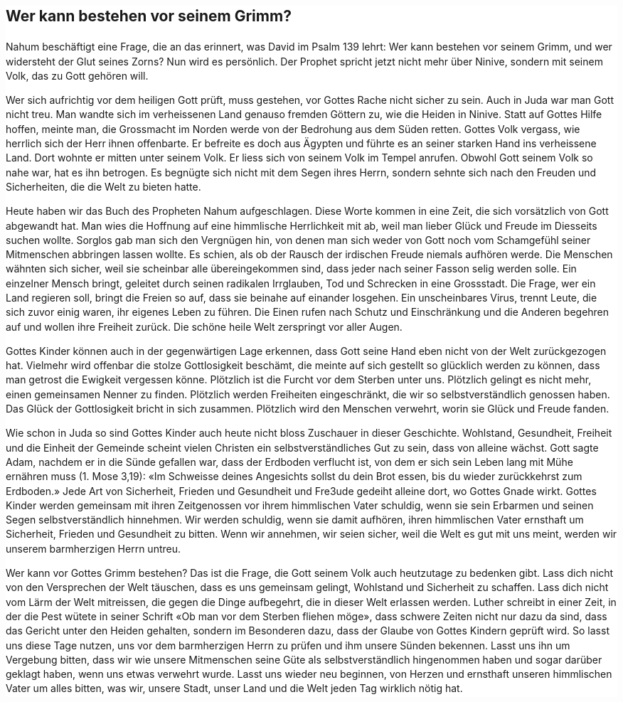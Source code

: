## Wer kann bestehen vor seinem Grimm?

Nahum beschäftigt eine Frage, die an das erinnert, was David im Psalm 139 lehrt: Wer kann bestehen vor seinem Grimm, und wer widersteht der Glut seines Zorns? Nun wird es persönlich. Der Prophet spricht jetzt nicht mehr über Ninive, sondern mit seinem Volk, das zu Gott gehören will.

Wer sich aufrichtig vor dem heiligen Gott prüft, muss gestehen, vor Gottes Rache nicht sicher zu sein. Auch in Juda war man Gott nicht treu. Man wandte sich im verheissenen Land genauso fremden Göttern zu, wie die Heiden in Ninive. Statt auf Gottes Hilfe hoffen, meinte man, die Grossmacht im Norden werde von der Bedrohung aus dem Süden retten. Gottes Volk vergass, wie herrlich sich der Herr ihnen offenbarte. Er befreite es doch aus Ägypten und führte es an seiner starken Hand ins verheissene Land. Dort wohnte er mitten unter seinem Volk. Er liess sich von seinem Volk im Tempel anrufen. Obwohl Gott seinem Volk so nahe war, hat es ihn betrogen. Es begnügte sich nicht mit dem Segen ihres Herrn, sondern sehnte sich nach den Freuden und Sicherheiten, die die Welt zu bieten hatte.

Heute haben wir das Buch des Propheten Nahum aufgeschlagen. Diese Worte kommen in eine Zeit, die sich vorsätzlich von Gott abgewandt hat. Man wies die Hoffnung auf eine himmlische Herrlichkeit mit ab, weil man lieber Glück und Freude im Diesseits suchen wollte. Sorglos gab man sich den Vergnügen hin, von denen man sich weder von Gott noch vom Schamgefühl seiner Mitmenschen abbringen lassen wollte. Es schien, als ob der Rausch der irdischen Freude niemals aufhören werde. Die Menschen wähnten sich sicher, weil sie scheinbar alle übereingekommen sind, dass jeder nach seiner Fasson selig werden solle. Ein einzelner Mensch bringt, geleitet durch seinen radikalen Irrglauben, Tod und Schrecken in eine Grossstadt. Die Frage, wer ein Land regieren soll, bringt die Freien so auf, dass sie beinahe auf einander losgehen. Ein unscheinbares Virus, trennt Leute, die sich zuvor einig waren, ihr eigenes Leben zu führen. Die Einen rufen nach Schutz und Einschränkung und die Anderen begehren auf und wollen ihre Freiheit zurück. Die schöne heile Welt zerspringt vor aller Augen.

Gottes Kinder können auch in der gegenwärtigen Lage erkennen, dass Gott seine Hand eben nicht von der Welt zurückgezogen hat. Vielmehr wird offenbar die stolze Gottlosigkeit beschämt, die meinte auf sich gestellt so glücklich werden zu können, dass man getrost die Ewigkeit vergessen könne. Plötzlich ist die Furcht vor dem Sterben unter uns. Plötzlich gelingt es nicht mehr, einen gemeinsamen Nenner zu finden. Plötzlich werden Freiheiten eingeschränkt, die wir so selbstverständlich genossen haben. Das Glück der Gottlosigkeit bricht in sich zusammen. Plötzlich wird den Menschen verwehrt, worin sie Glück und Freude fanden.

Wie schon in Juda so sind Gottes Kinder auch heute nicht bloss Zuschauer in dieser Geschichte. Wohlstand, Gesundheit, Freiheit und die Einheit der Gemeinde scheint vielen Christen ein selbstverständliches Gut zu sein, dass von alleine wächst. Gott sagte Adam, nachdem er in die Sünde gefallen war, dass der Erdboden verflucht ist, von dem er sich sein Leben lang mit Mühe ernähren muss (1. Mose 3,19): «Im Schweisse deines Angesichts sollst du dein Brot essen, bis du wieder zurückkehrst zum Erdboden.» Jede Art von Sicherheit, Frieden und Gesundheit und Fre3ude gedeiht alleine dort, wo Gottes Gnade wirkt. Gottes Kinder werden gemeinsam mit ihren Zeitgenossen vor ihrem himmlischen Vater schuldig, wenn sie sein Erbarmen und seinen Segen selbstverständlich hinnehmen. Wir werden schuldig, wenn sie damit aufhören, ihren himmlischen Vater ernsthaft um Sicherheit, Frieden und Gesundheit zu bitten. Wenn wir annehmen, wir seien sicher, weil die Welt es gut mit uns meint, werden wir unserem barmherzigen Herrn untreu.

Wer kann vor Gottes Grimm bestehen? Das ist die Frage, die Gott seinem Volk auch heutzutage zu bedenken gibt. Lass dich nicht von den Versprechen der Welt täuschen, dass es uns gemeinsam gelingt, Wohlstand und Sicherheit zu schaffen. Lass dich nicht vom Lärm der Welt mitreissen, die gegen die Dinge aufbegehrt, die in dieser Welt erlassen werden. Luther schreibt in einer Zeit, in der die Pest wütete in seiner Schrift «Ob man vor dem Sterben fliehen möge», dass schwere Zeiten nicht nur dazu da sind, dass das Gericht unter den Heiden gehalten, sondern im Besonderen dazu, dass der Glaube von Gottes Kindern geprüft wird. So lasst uns diese Tage nutzen, uns vor dem barmherzigen Herrn zu prüfen und ihm unsere Sünden bekennen. Lasst uns ihn um Vergebung bitten, dass wir wie unsere Mitmenschen seine Güte als selbstverständlich hingenommen haben und sogar darüber geklagt haben, wenn uns etwas verwehrt wurde. Lasst uns wieder neu beginnen, von Herzen und ernsthaft unseren himmlischen Vater um alles bitten, was wir, unsere Stadt, unser Land und die Welt jeden Tag wirklich nötig hat.
